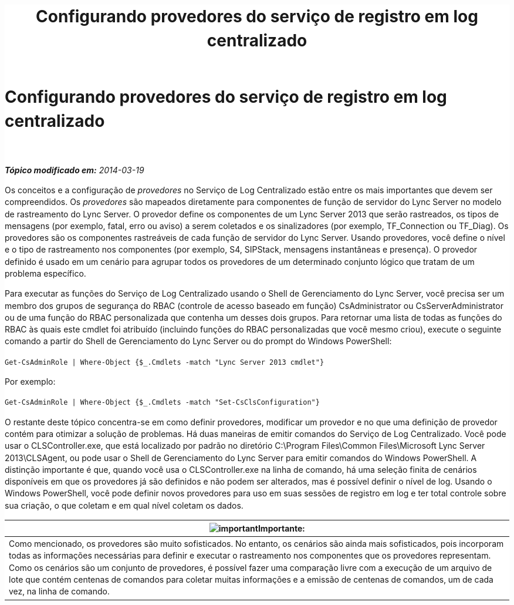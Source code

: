 ﻿---
title: Configurando provedores do serviço de registro em log centralizado
TOCTitle: Configurando provedores do serviço de registro em log centralizado
ms:assetid: 6a197ecf-b56b-45e0-8e7c-f532ec5164ff
ms:mtpsurl: https://technet.microsoft.com/pt-br/library/JJ688082(v=OCS.15)
ms:contentKeyID: 49886250
ms.date: 05/19/2016
mtps_version: v=OCS.15
ms.translationtype: HT
---

# Configurando provedores do serviço de registro em log centralizado

 

_**Tópico modificado em:** 2014-03-19_

Os conceitos e a configuração de *provedores* no Serviço de Log Centralizado estão entre os mais importantes que devem ser compreendidos. Os *provedores* são mapeados diretamente para componentes de função de servidor do Lync Server no modelo de rastreamento do Lync Server. O provedor define os componentes de um Lync Server 2013 que serão rastreados, os tipos de mensagens (por exemplo, fatal, erro ou aviso) a serem coletados e os sinalizadores (por exemplo, TF\_Connection ou TF\_Diag). Os provedores são os componentes rastreáveis de cada função de servidor do Lync Server. Usando provedores, você define o nível e o tipo de rastreamento nos componentes (por exemplo, S4, SIPStack, mensagens instantâneas e presença). O provedor definido é usado em um cenário para agrupar todos os provedores de um determinado conjunto lógico que tratam de um problema específico.

Para executar as funções do Serviço de Log Centralizado usando o Shell de Gerenciamento do Lync Server, você precisa ser um membro dos grupos de segurança do RBAC (controle de acesso baseado em função) CsAdministrator ou CsServerAdministrator ou de uma função do RBAC personalizada que contenha um desses dois grupos. Para retornar uma lista de todas as funções do RBAC às quais este cmdlet foi atribuído (incluindo funções do RBAC personalizadas que você mesmo criou), execute o seguinte comando a partir do Shell de Gerenciamento do Lync Server ou do prompt do Windows PowerShell:

    Get-CsAdminRole | Where-Object {$_.Cmdlets -match "Lync Server 2013 cmdlet"}

Por exemplo:

    Get-CsAdminRole | Where-Object {$_.Cmdlets -match "Set-CsClsConfiguration"}

O restante deste tópico concentra-se em como definir provedores, modificar um provedor e no que uma definição de provedor contém para otimizar a solução de problemas. Há duas maneiras de emitir comandos do Serviço de Log Centralizado. Você pode usar o CLSController.exe, que está localizado por padrão no diretório C:\\Program Files\\Common Files\\Microsoft Lync Server 2013\\CLSAgent, ou pode usar o Shell de Gerenciamento do Lync Server para emitir comandos do Windows PowerShell. A distinção importante é que, quando você usa o CLSController.exe na linha de comando, há uma seleção finita de cenários disponíveis em que os provedores já são definidos e não podem ser alterados, mas é possível definir o nível de log. Usando o Windows PowerShell, você pode definir novos provedores para uso em suas sessões de registro em log e ter total controle sobre sua criação, o que coletam e em qual nível coletam os dados.

<table>
<thead>
<tr class="header">
<th><img src="images/Gg425939.important(OCS.15).gif" title="important" alt="important" />Importante:</th>
</tr>
</thead>
<tbody>
<tr class="odd">
<td>Como mencionado, os provedores são muito sofisticados. No entanto, os cenários são ainda mais sofisticados, pois incorporam todas as informações necessárias para definir e executar o rastreamento nos componentes que os provedores representam. Como os cenários são um conjunto de provedores, é possível fazer uma comparação livre com a execução de um arquivo de lote que contém centenas de comandos para coletar muitas informações e a emissão de centenas de comandos, um de cada vez, na linha de comando.<br />